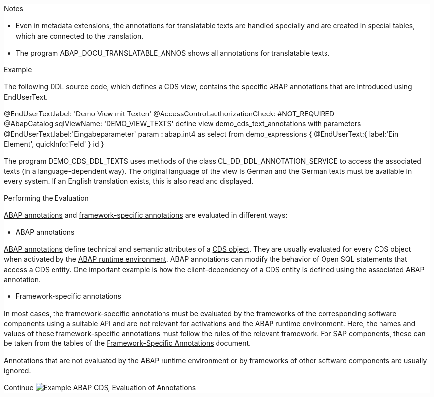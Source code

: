 Notes

-   Even in [metadata extensions](javascript:call_link\('abencds_metadata_extension_glosry.htm'\) "Glossary Entry"), the annotations for translatable texts are handled specially and are created in special tables, which are connected to the translation.

-   The program ABAP\_DOCU\_TRANSLATABLE\_ANNOS shows all annotations for translatable texts.

Example

The following [DDL source code](javascript:call_link\('abenddl_source_code_glosry.htm'\) "Glossary Entry"), which defines a [CDS view](javascript:call_link\('abencds_view_glosry.htm'\) "Glossary Entry"), contains the specific ABAP annotations that are introduced using EndUserText.

@EndUserText.label: 'Demo View mit Texten'
@AccessControl.authorizationCheck: #NOT\_REQUIRED
@AbapCatalog.sqlViewName: 'DEMO\_VIEW\_TEXTS'
define view demo\_cds\_text\_annotations
with parameters
@EndUserText.label:'Eingabeparameter'
param : abap.int4
as select from
demo\_expressions
{
@EndUserText:{ label:'Ein Element', quickInfo:'Feld' }
id
}    

The program DEMO\_CDS\_DDL\_TEXTS uses methods of the class CL\_DD\_DDL\_ANNOTATION\_SERVICE to access the associated texts (in a language-dependent way). The original language of the view is German and the German texts must be available in every system. If an English translation exists, this is also read and displayed.

Performing the Evaluation

[ABAP annotations](javascript:call_link\('abencore_annotation_glosry.htm'\) "Glossary Entry") and [framework-specific annotations](javascript:call_link\('abencomponent_annotation_glosry.htm'\) "Glossary Entry") are evaluated in different ways:

-   ABAP annotations

[ABAP annotations](javascript:call_link\('abencore_annotation_glosry.htm'\) "Glossary Entry") define technical and semantic attributes of a [CDS object](javascript:call_link\('abencds_object_glosry.htm'\) "Glossary Entry"). They are usually evaluated for every CDS object when activated by the [ABAP runtime environment](javascript:call_link\('abenabap_runtime_envir_glosry.htm'\) "Glossary Entry"). ABAP annotations can modify the behavior of Open SQL statements that access a [CDS entity](javascript:call_link\('abencds_entity_glosry.htm'\) "Glossary Entry"). One important example is how the client-dependency of a CDS entity is defined using the associated ABAP annotation.

-   Framework-specific annotations

In most cases, the [framework-specific annotations](javascript:call_link\('abencomponent_annotation_glosry.htm'\) "Glossary Entry") must be evaluated by the frameworks of the corresponding software components using a suitable API and are not relevant for activations and the ABAP runtime environment. Here, the names and values of these framework-specific annotations must follow the rules of the relevant framework. For SAP components, these can be taken from the tables of the [Framework-Specific Annotations](javascript:call_link\('abencds_annotations_frmwrk.htm'\)) document.

Annotations that are not evaluated by the ABAP runtime environment or by frameworks of other software components are usually ignored.

Continue
![Example](exa.gif "Example") [ABAP CDS, Evaluation of Annotations](javascript:call_link\('abencds_semantics_annotation_abexa.htm'\))